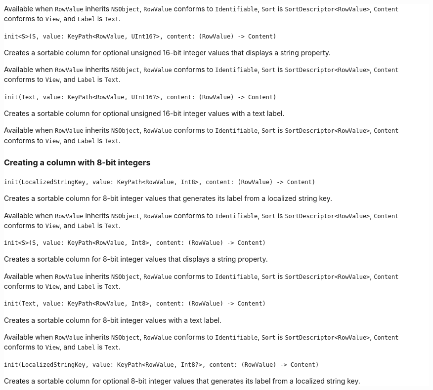 Available when `RowValue` inherits `NSObject`, `RowValue` conforms to
`Identifiable`, `Sort` is `SortDescriptor<RowValue>`, `Content` conforms to
`View`, and `Label` is `Text`.

`init<S>(S, value: KeyPath<RowValue, UInt16?>, content: (RowValue) ->
Content)`

Creates a sortable column for optional unsigned 16-bit integer values that
displays a string property.

Available when `RowValue` inherits `NSObject`, `RowValue` conforms to
`Identifiable`, `Sort` is `SortDescriptor<RowValue>`, `Content` conforms to
`View`, and `Label` is `Text`.

`init(Text, value: KeyPath<RowValue, UInt16?>, content: (RowValue) ->
Content)`

Creates a sortable column for optional unsigned 16-bit integer values with a
text label.

Available when `RowValue` inherits `NSObject`, `RowValue` conforms to
`Identifiable`, `Sort` is `SortDescriptor<RowValue>`, `Content` conforms to
`View`, and `Label` is `Text`.

### Creating a column with 8-bit integers

`init(LocalizedStringKey, value: KeyPath<RowValue, Int8>, content: (RowValue)
-> Content)`

Creates a sortable column for 8-bit integer values that generates its label
from a localized string key.

Available when `RowValue` inherits `NSObject`, `RowValue` conforms to
`Identifiable`, `Sort` is `SortDescriptor<RowValue>`, `Content` conforms to
`View`, and `Label` is `Text`.

`init<S>(S, value: KeyPath<RowValue, Int8>, content: (RowValue) -> Content)`

Creates a sortable column for 8-bit integer values that displays a string
property.

Available when `RowValue` inherits `NSObject`, `RowValue` conforms to
`Identifiable`, `Sort` is `SortDescriptor<RowValue>`, `Content` conforms to
`View`, and `Label` is `Text`.

`init(Text, value: KeyPath<RowValue, Int8>, content: (RowValue) -> Content)`

Creates a sortable column for 8-bit integer values with a text label.

Available when `RowValue` inherits `NSObject`, `RowValue` conforms to
`Identifiable`, `Sort` is `SortDescriptor<RowValue>`, `Content` conforms to
`View`, and `Label` is `Text`.

`init(LocalizedStringKey, value: KeyPath<RowValue, Int8?>, content: (RowValue)
-> Content)`

Creates a sortable column for optional 8-bit integer values that generates its
label from a localized string key.
